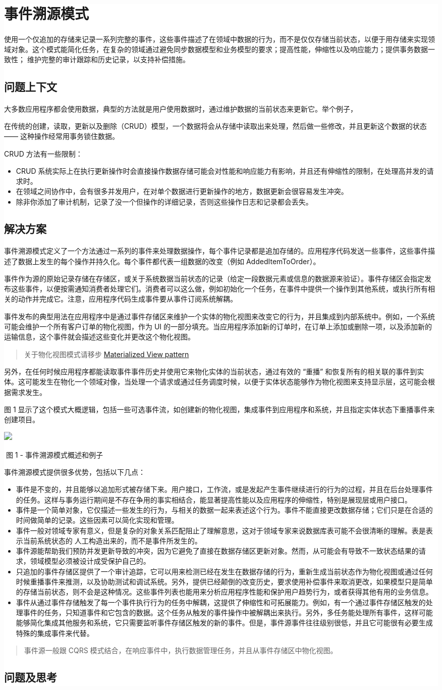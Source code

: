 # 事件溯源模式

使用一个仅追加的存储来记录一系列完整的事件，这些事件描述了在领域中数据的行为，而不是仅仅存储当前状态，以便于用存储来实现领域对象。这个模式能简化任务，在复杂的领域通过避免同步数据模型和业务模型的要求；提高性能，伸缩性以及响应能力；提供事务数据一致性； 维护完整的审计跟踪和历史记录，以支持补偿措施。

## 问题上下文

大多数应用程序都会使用数据，典型的方法就是用户使用数据时，通过维护数据的当前状态来更新它。举个例子，

在传统的创建，读取，更新以及删除（CRUD）模型，一个数据将会从存储中读取出来处理，然后做一些修改，并且更新这个数据的状态 —— 这种操作经常用事务锁住数据。

CRUD 方法有一些限制：

- CRUD 系统实际上在执行更新操作时会直接操作数据存储可能会对性能和响应能力有影响，并且还有伸缩性的限制，在处理高并发的请求时。
- 在领域之间协作中，会有很多并发用户，在对单个数据进行更新操作的地方，数据更新会很容易发生冲突。
- 除非你添加了审计机制，记录了没一个但操作的详细记录，否则这些操作日志和记录都会丢失。

## 解决方案

事件溯源模式定义了一个方法通过一系列的事件来处理数据操作，每个事件记录都是追加存储的。应用程序代码发送一些事件，这些事件描述了数据上发生的每个操作并持久化。每个事件都代表一组数据的改变（例如 AddedItemToOrder）。

事件作为源的原始记录存储在存储区，或关于系统数据当前状态的记录（给定一段数据元素或信息的数据源来验证）。事件存储区会指定发布这些事件，以便按需通知消费者处理它们。消费者可以这么做，例如初始化一个任务，在事件中提供一个操作到其他系统，或执行所有相关的动作并完成它。注意，应用程序代码生成事件要从事件订阅系统解耦。

事件发布的典型用法在应用程序中是通过事件存储区来维护一个实体的物化视图来改变它的行为，并且集成到内部系统中。例如，一个系统可能会维护一个所有客户订单的物化视图，作为 UI 的一部分填充。当应用程序添加新的订单时，在订单上添加或删除一项，以及添加新的运输信息，这个事件就会描述这些变化并更改这个物化视图。

> 关于物化视图模式请移步 [Materialized View pattern](https://docs.microsoft.com/en-us/previous-versions/msp-n-p/dn589782%28v%3dpandp.10%29)

另外，在任何时候应用程序都能读取事件事件历史并使用它来物化实体的当前状态，通过有效的 “重播” 和恢复所有的相关联的事件到实体。这可能发生在物化一个领域对像，当处理一个请求或通过任务调度时候，以便于实体状态能够作为物化视图来支持显示层，这可能会根据需求发生。

图 1 显示了这个模式大概逻辑，包括一些可选事件流，如创建新的物化视图，集成事件到应用程序和系统，并且指定实体状态下重播事件来创建项目。

![](asserts/event-souece-pattern.png)

​														图 1 - 事件溯源模式概述和例子

事件溯源模式提供很多优势，包括以下几点：

- 事件是不变的，并且能够以追加形式被存储下来。用户接口，工作流，或是发起产生事件继续进行的行为的过程，并且在后台处理事件的任务。这样与事务运行期间是不存在争用的事实相结合，能显著提高性能以及应用程序的伸缩性，特别是展现层或用户接口。
- 事件是一个简单对象，它仅描述一些发生的行为，与相关的数据一起来表述这个行为。事件不能直接更改数据存储；它们只是在合适的时间做简单的记录。这些因素可以简化实现和管理。
- 事件一般对领域专家有意义，但是复杂的对象关系匹配阻止了理解意思，这对于领域专家来说数据库表可能不会很清晰的理解。表是表示当前系统状态的 人工构造出来的，而不是事件所发生的。
- 事件源能帮助我们预防并发更新导致的冲突，因为它避免了直接在数据存储区更新对象。然而，从可能会有导致不一致状态结果的请求，领域模型必须被设计成受保护自己的。
- 只追加的事件存储区提供了一个审计追踪，它可以用来检测已经在发生在数据存储的行为，重新生成当前状态作为物化视图或通过任何时候重播事件来推测，以及协助测试和调试系统。另外，提供已经颠倒的改变历史，要求使用补偿事件来取消更改，如果模型只是简单的存储当前状态，则不会是这种情况。这些事件列表也能用来分析应用程序性能和保护用户趋势行为，或者获得其他有用的业务信息。
- 事件从通过事件存储触发了每一个事件执行行为的任务中解耦，这提供了伸缩性和可拓展能力。例如，有一个通过事件存储区触发的处理事件的任务，只知道事件和它包含的数据。这个任务从触发的事件操作中被解耦出来执行。另外，多任务能处理所有事件，这样可能能够简化集成其他服务和系统，它只需要监听事件存储区触发的新的事件。但是，事件源事件往往级别很低，并且它可能很有必要生成特殊的集成事件来代替。

> 事件源一般跟 CQRS 模式结合，在响应事件中，执行数据管理任务，并且从事件存储区中物化视图。

## 问题及思考

